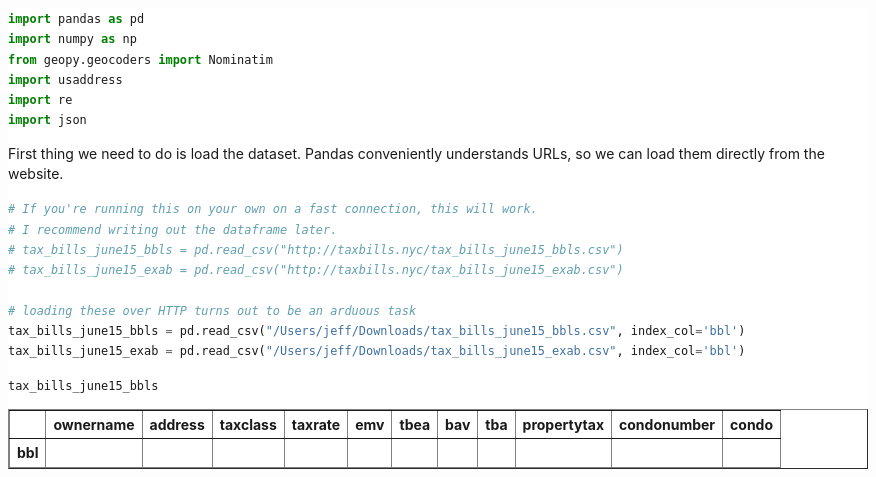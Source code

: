 

```python
import pandas as pd
import numpy as np
from geopy.geocoders import Nominatim
import usaddress
import re
import json
```

First thing we need to do is load the dataset. Pandas conveniently understands URLs, so we can load them directly from the website.


```python
# If you're running this on your own on a fast connection, this will work. 
# I recommend writing out the dataframe later.
# tax_bills_june15_bbls = pd.read_csv("http://taxbills.nyc/tax_bills_june15_bbls.csv")
# tax_bills_june15_exab = pd.read_csv("http://taxbills.nyc/tax_bills_june15_exab.csv")

# loading these over HTTP turns out to be an arduous task
tax_bills_june15_bbls = pd.read_csv("/Users/jeff/Downloads/tax_bills_june15_bbls.csv", index_col='bbl')
tax_bills_june15_exab = pd.read_csv("/Users/jeff/Downloads/tax_bills_june15_exab.csv", index_col='bbl')

```


```python
tax_bills_june15_bbls
```




<div>
<table border="1" class="dataframe">
  <thead>
    <tr style="text-align: right;">
      <th></th>
      <th>ownername</th>
      <th>address</th>
      <th>taxclass</th>
      <th>taxrate</th>
      <th>emv</th>
      <th>tbea</th>
      <th>bav</th>
      <th>tba</th>
      <th>propertytax</th>
      <th>condonumber</th>
      <th>condo</th>
    </tr>
    <tr>
      <th>bbl</th>
      <th></th>
      <th></th>
      <th></th>
      <th></th>
      <th></th>
      <th></th>
      <th></th>
      <th></th>
      <th></th>
      <th></th>
      <th></th>
    </tr>
  </thead>
  <tbody>